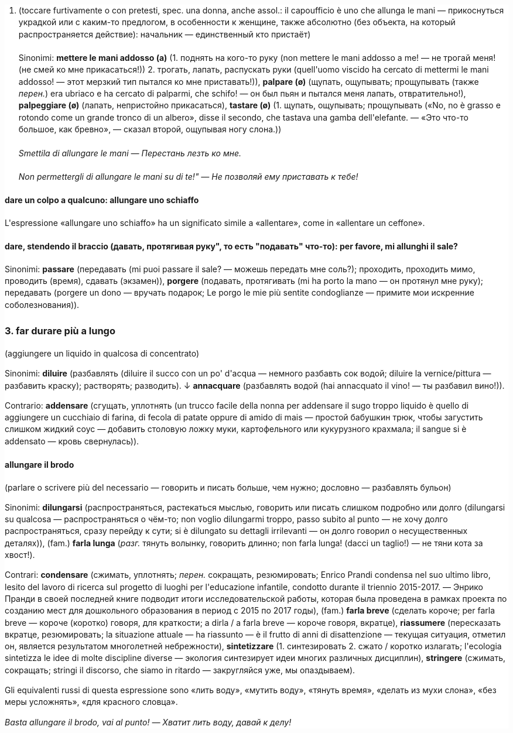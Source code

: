 1. (toccare furtivamente o con pretesti, spec. una donna, anche assol.: il capoufficio è uno che allunga le mani — прикоснуться украдкой или с каким-то предлогом, в особенности к женщине, также абсолютно (без объекта, на который распространяется действие): начальник — единственный кто пристаёт)<br><br>
Sinonimi: **mettere le mani addosso (a)** (1. поднять на кого-то руку (non mettere le mani addosso a me! — не трогай меня! (не смей ко мне прикасаться!)) 2. трогать, лапать, распускать руки (quell'uomo viscido ha cercato di mettermi le mani addosso! — этот мерзкий тип пытался ко мне приставать!)), **palpare (ø)** (щупать, ощупывать; прощупывать (также _перен._) era ubriaco e ha cercato di palparmi, che schifo! — oн был пьян и пытался меня лапать, отвратительно!), **palpeggiare (ø)** (лапать, непристойно прикасаться), **tastare (ø)** (1. щупать, ощупывать; прощупывать («No, no è grasso e rotondo come un grande tronco di un albero», disse il secondo, che tastava una gamba dell'elefante. — «Это что-то большое, как бревно», — сказал второй, ощупывая ногу слона.))<br><br>
_Smettila di allungare le mani —  Перестань лезть ко мне._<br><br>
_Non permettergli di allungare le mani su di te!" — Не позволяй ему приставать к тебе!_

#### dare un colpo a qualcuno: allungare uno schiaffo

L'espressione «allungare uno schiaffo» ha un significato simile a «allentare», come in «allentare un ceffone».

#### dare, stendendo il braccio (давать, протягивая руку", то есть "подавать" что-то): per favore, mi allunghi il sale?

Sinonimi: **passare** (передавать (mi puoi passare il sale? — можешь передать мне соль?); проходить, проходить мимо, проводить (время), сдавать (экзамен)), **porgere** (подавать, протягивать (mi ha porto la mano — он протянул мне руку); передавать (porgere un dono — вручать подарок; Le porgo le mie più sentite condoglianze — примите мои искренние соболезнования)).

### 3. far durare più a lungo

(aggiungere un liquido in qualcosa di concentrato)

Sinonimi: **diluire** (разбавлять (diluire il succo con un po' d'acqua — немного разбавть сок водой; diluire la vernice/pittura — разбавить краску); растворять; разводить). ↓ **annacquare** (разбавлять водой (hai annacquato il vino! — ты разбавил вино!)).

Contrario: **addensare** (сгущать, уплотнять (un trucco facile della nonna per addensare il sugo troppo liquido è quello di aggiungere un cucchiaio di farina, di fecola di patate oppure di amido di mais — простой бабушкин трюк, чтобы загустить слишком жидкий соус — добавить столовую ложку муки, картофельного или кукурузного крахмала; il sangue si è addensato — кровь свернулась)).

#### allungare il brodo

(parlare o scrivere più del necessario — говорить и писать больше, чем нужно; дословно — разбавлять бульон)

Sinonimi: **dilungarsi** (распространяться, растекаться мыслью, говорить или писать слишком подробно или долго (dilungarsi su qualcosa — распространяться о чём-то; non voglio dilungarmi troppo, passo subito al punto — не хочу долго распространяться, сразу перейду к сути; si è dilungato su dettagli irrilevanti — он долго говорил о несущественных деталях)), (fam.) **farla lunga** (_разг._ тянуть волынку, говорить длинно; non farla lunga! (dacci un taglio!) — не тяни кота за хвост!).

Contrari: **condensare** (сжимать, уплотнять; _перен._ сокращать, резюмировать; Enrico Prandi condensa nel suo ultimo libro, lesito del lavoro di ricerca sul progetto di luoghi per l'educazione infantile, condotto durante il triennio 2015-2017. — Энрико Пранди в своей последней книге подводит итоги исследовательской работы, которая была проведена в рамках проекта по созданию мест для дошкольного образования в период с 2015 по 2017 годы), (fam.) **farla breve** (сделать короче; per farla breve — короче (коротко) говоря, для краткости; a dirla / a farla breve — короче говоря, вкратце), **riassumere** (пересказать вкратце, резюмировать; la situazione attuale — ha riassunto — è il frutto di anni di disattenzione — текущая ситуация, отметил он, является результатом многолетней небрежности), **sintetizzare** (1. синтезировать 2. сжато / коротко излагать; l'ecologia sintetizza le idee di molte discipline diverse — экология синтезирует идеи многих различных дисциплин), **stringere** (сжимать, сокращать; stringi il discorso, che siamo in ritardo — закругляйся уже, мы опаздываем).

Gli equivalenti russi di questa espressione sono «лить воду», «мутить воду», «тянуть время», «делать из мухи слона», «без меры усложнять», «для красного словца».

_Basta allungare il brodo, vai al punto! — Хватит лить воду, давай к делу!_